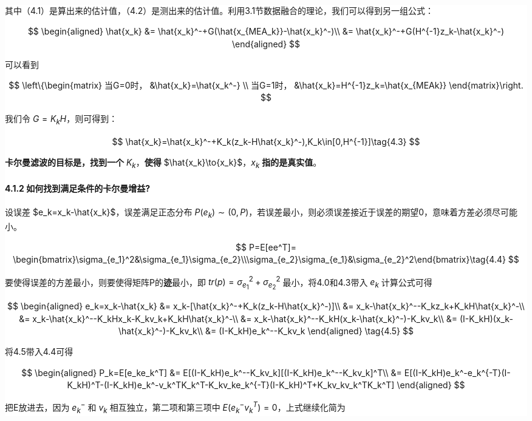 其中（4.1）是算出来的估计值，（4.2）是测出来的估计值。利用3.1节数据融合的理论，我们可以得到另一组公式：  

$$
\begin{aligned} 
\hat{x_k} &= \hat{x_k}^-+G(\hat{x_{MEA_k}}-\hat{x_k}^-)\\
&= \hat{x_k}^-+G(H^{-1}z_k-\hat{x_k}^-) 
\end{aligned}
$$

可以看到  

$$
\left\{\begin{matrix} 当G=0时， &\hat{x_k}=\hat{x_k^-} \\ 当G=1时， &\hat{x_k}=H^{-1}z_k=\hat{x_{MEAk}} \end{matrix}\right.
$$

我们令 $G=K_kH$，则可得到：  

$$
\hat{x_k}=\hat{x_k}^-+K_k(z_k-H\hat{x_k}^-),K_k\in[0,H^{-1}]\tag{4.3}
$$

**卡尔曼滤波的目标是，找到一个** $K_k$，**使得** $\hat{x_k}\to{x_k}$，$x_k$ **指的是真实值**。

#### 4.1.2 如何找到满足条件的卡尔曼增益?

设误差 $e_k=x_k-\hat{x_k}$，误差满足正态分布 $P(e_k)\sim(0,P)$，若误差最小，则必须误差接近于误差的期望0，意味着方差必须尽可能小。  

$$
P=E[ee^T]= \begin{bmatrix}\sigma_{e_1}^2&\sigma_{e_1}\sigma_{e_2}\\\sigma_{e_2}\sigma_{e_1}&\sigma_{e_2}^2\end{bmatrix}\tag{4.4}
$$

要使得误差的方差最小，则要使得矩阵P的**迹**最小，即 $tr(p)=\sigma_{e_1}^2+\sigma_{e_2}^2$ 最小，将4.0和4.3带入 $e_k$ 计算公式可得  

$$
\begin{aligned} 
e_k=x_k-\hat{x_k} &= x_k-[\hat{x_k}^-+K_k(z_k-H\hat{x_k}^-)]\\
&= x_k-\hat{x_k}^--K_kz_k+K_kH\hat{x_k}^-\\
&= x_k-\hat{x_k}^--K_kHx_k-K_kv_k+K_kH\hat{x_k}^-\\
&= x_k-\hat{x_k}^--K_kH(x_k-\hat{x_k}^-)-K_kv_k\\
&= (I-K_kH)(x_k-\hat{x_k}^-)-K_kv_k\\
&= (I-K_kH)e_k^--K_kv_k 
\end{aligned} \tag{4.5}
$$

将4.5带入4.4可得  

$$
\begin{aligned} 
P_k=E[e_ke_k^T] &= E[(I-K_kH)e_k^--K_kv_k][(I-K_kH)e_k^--K_kv_k]^T\\
&= E[(I-K_kH)e_k^-e_k^{-T}(I-K_kH)^T-(I-K_kH)e_k^-v_k^TK_k^T-K_kv_ke_k^{-T}(I-K_kH)^T+K_kv_kv_k^TK_k^T] 
\end{aligned}
$$

把E放进去，因为 $e_k^-$ 和 $v_k$ 相互独立，第二项和第三项中 $E(e_k^-v_k^T)=0$，上式继续化简为  

